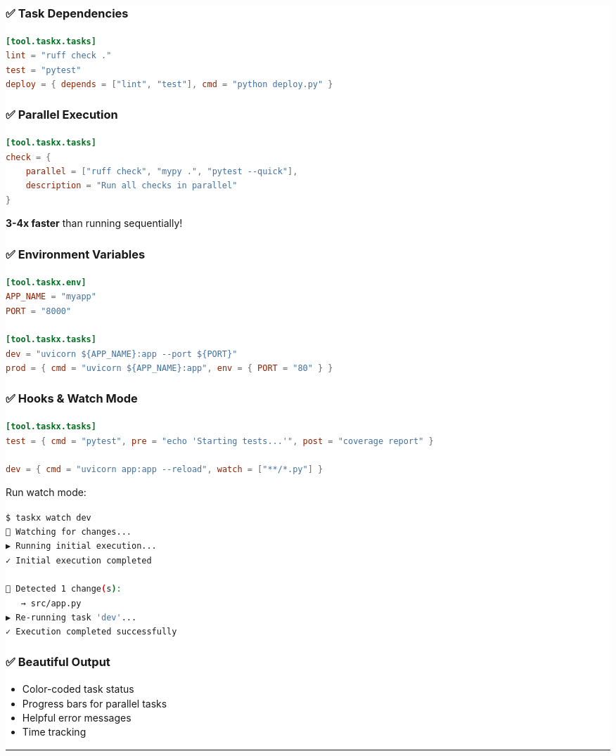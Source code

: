 ### ✅ Task Dependencies
```toml
[tool.taskx.tasks]
lint = "ruff check ."
test = "pytest"
deploy = { depends = ["lint", "test"], cmd = "python deploy.py" }
```

### ✅ Parallel Execution
```toml
[tool.taskx.tasks]
check = {
    parallel = ["ruff check", "mypy .", "pytest --quick"],
    description = "Run all checks in parallel"
}
```
**3-4x faster** than running sequentially!

### ✅ Environment Variables
```toml
[tool.taskx.env]
APP_NAME = "myapp"
PORT = "8000"

[tool.taskx.tasks]
dev = "uvicorn ${APP_NAME}:app --port ${PORT}"
prod = { cmd = "uvicorn ${APP_NAME}:app", env = { PORT = "80" } }
```

### ✅ Hooks & Watch Mode
```toml
[tool.taskx.tasks]
test = { cmd = "pytest", pre = "echo 'Starting tests...'", post = "coverage report" }

dev = { cmd = "uvicorn app:app --reload", watch = ["**/*.py"] }
```

Run watch mode:
```bash
$ taskx watch dev
👀 Watching for changes...
▶ Running initial execution...
✓ Initial execution completed

📝 Detected 1 change(s):
   → src/app.py
▶ Re-running task 'dev'...
✓ Execution completed successfully
```

### ✅ Beautiful Output
- Color-coded task status
- Progress bars for parallel tasks
- Helpful error messages
- Time tracking

---